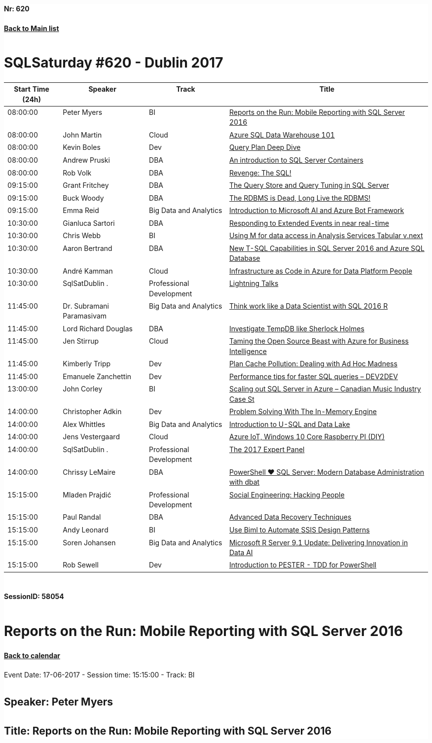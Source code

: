 #### Nr: 620
#### [Back to Main list](index.md)
# SQLSaturday #620 - Dublin 2017
Start Time (24h)|Speaker|Track|Title
---|---|---|---
08:00:00|Peter Myers|BI|[Reports on the Run: Mobile Reporting with SQL Server 2016](#sessionid-58054)
08:00:00|John Martin|Cloud|[Azure SQL Data Warehouse 101](#sessionid-58133)
08:00:00|Kevin Boles|Dev|[Query Plan Deep Dive](#sessionid-59745)
08:00:00|Andrew Pruski|DBA|[An introduction to SQL Server  Containers](#sessionid-60950)
08:00:00|Rob Volk|DBA|[Revenge: The SQL!](#sessionid-60951)
09:15:00|Grant Fritchey|DBA|[The Query Store and Query Tuning in SQL Server](#sessionid-59699)
09:15:00|Buck Woody|DBA|[The RDBMS is Dead, Long Live the RDBMS!](#sessionid-59721)
09:15:00|Emma Reid|Big Data and Analytics |[Introduction to Microsoft AI and Azure Bot Framework](#sessionid-66027)
10:30:00|Gianluca Sartori|DBA|[Responding to Extended Events in near real-time](#sessionid-59307)
10:30:00|Chris Webb|BI|[Using M for data access in Analysis Services Tabular v.next](#sessionid-59313)
10:30:00|Aaron Bertrand|DBA|[New T-SQL Capabilities in SQL Server 2016 and Azure SQL Database](#sessionid-59337)
10:30:00|André Kamman|Cloud|[Infrastructure as Code in Azure for Data Platform People](#sessionid-60982)
10:30:00|SqlSatDublin .|Professional Development|[Lightning Talks](#sessionid-61498)
11:45:00|Dr. Subramani Paramasivam|Big Data and Analytics |[Think  work like a Data Scientist with SQL 2016 R](#sessionid-57947)
11:45:00|Lord Richard Douglas|DBA|[Investigate TempDB like Sherlock Holmes](#sessionid-59341)
11:45:00|Jen Stirrup|Cloud|[Taming the Open Source Beast with Azure for Business Intelligence](#sessionid-60958)
11:45:00|Kimberly Tripp|Dev|[Plan Cache Pollution: Dealing with Ad Hoc Madness](#sessionid-61278)
11:45:00|Emanuele Zanchettin|Dev|[Performance tips for faster SQL queries – DEV2DEV](#sessionid-64906)
13:00:00|John Corley|BI|[Scaling out SQL Server in Azure – Canadian Music Industry Case St](#sessionid-66427)
14:00:00|Christopher Adkin|Dev|[Problem Solving With The In-Memory Engine](#sessionid-58222)
14:00:00|Alex Whittles|Big Data and Analytics |[Introduction to U-SQL and Data Lake](#sessionid-58271)
14:00:00|Jens Vestergaard|Cloud|[Azure IoT, Windows 10 Core  Raspberry PI (DIY)](#sessionid-61377)
14:00:00|SqlSatDublin .|Professional Development|[The 2017 Expert Panel](#sessionid-61499)
14:00:00|Chrissy LeMaire|DBA|[PowerShell ❤ SQL Server: Modern Database Administration with dbat](#sessionid-66295)
15:15:00|Mladen Prajdić|Professional Development|[Social Engineering: Hacking People](#sessionid-58268)
15:15:00|Paul Randal|DBA|[Advanced Data Recovery Techniques](#sessionid-59809)
15:15:00|Andy Leonard|BI|[Use Biml to Automate SSIS Design Patterns](#sessionid-61504)
15:15:00|Soren Johansen|Big Data and Analytics |[Microsoft R Server 9.1 Update: Delivering Innovation in Data  AI](#sessionid-65062)
15:15:00|Rob Sewell|Dev|[Introduction to PESTER - TDD for PowerShell](#sessionid-65851)
#  
#### SessionID: 58054
# Reports on the Run: Mobile Reporting with SQL Server 2016
#### [Back to calendar](#nr-620)
Event Date: 17-06-2017 - Session time: 15:15:00 - Track: BI
## Speaker: Peter Myers
## Title: Reports on the Run: Mobile Reporting with SQL Server 2016